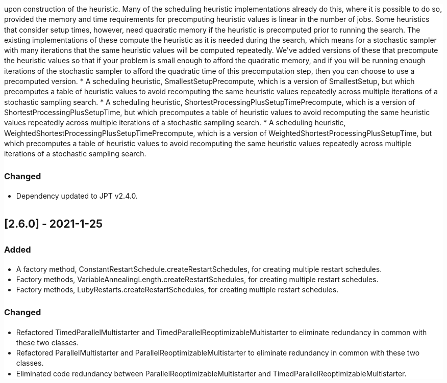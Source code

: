   upon construction of the heuristic. Many of the scheduling 
  heuristic implementations already do this, where it is 
  possible to do so, provided the memory and time requirements 
  for precomputing heuristic values is linear in the number 
  of jobs. Some heuristics that consider setup times, however, 
  need quadratic memory if the heuristic is precomputed prior 
  to running the search. The existing implementations of these 
  compute the heuristic as it is needed during the search, 
  which means for a stochastic sampler with many iterations 
  that the same heuristic values will be computed repeatedly. 
  We've added versions of these that precompute the heuristic 
  values so that if your problem is small enough to afford the 
  quadratic memory, and if you will be running enough iterations 
  of the stochastic sampler to afford the quadratic time of 
  this precomputation step, then you can choose to use a 
  precomputed version.
    * A scheduling heuristic, SmallestSetupPrecompute, which is 
      a version of SmallestSetup, but which precomputes a table 
      of heuristic values to avoid recomputing the same heuristic 
      values repeatedly across multiple iterations of a stochastic 
      sampling search.
    * A scheduling heuristic, ShortestProcessingPlusSetupTimePrecompute, which is 
      a version of ShortestProcessingPlusSetupTime, but which precomputes a table 
      of heuristic values to avoid recomputing the same heuristic 
      values repeatedly across multiple iterations of a stochastic 
      sampling search.
    * A scheduling heuristic, WeightedShortestProcessingPlusSetupTimePrecompute, which is 
      a version of WeightedShortestProcessingPlusSetupTime, but which precomputes a table 
      of heuristic values to avoid recomputing the same heuristic 
      values repeatedly across multiple iterations of a stochastic 
      sampling search.

### Changed
* Dependency updated to JPT v2.4.0.


## [2.6.0] - 2021-1-25

### Added
* A factory method, ConstantRestartSchedule.createRestartSchedules, for creating multiple restart schedules.
* Factory methods, VariableAnnealingLength.createRestartSchedules, for creating multiple restart schedules.
* Factory methods, LubyRestarts.createRestartSchedules, for creating multiple restart schedules.

### Changed
* Refactored TimedParallelMultistarter and TimedParallelReoptimizableMultistarter to eliminate redundancy in common with these two classes.
* Refactored ParallelMultistarter and ParallelReoptimizableMultistarter to eliminate redundancy in common with these two classes.
* Eliminated code redundancy between ParallelReoptimizableMultistarter and TimedParallelReoptimizableMultistarter.
